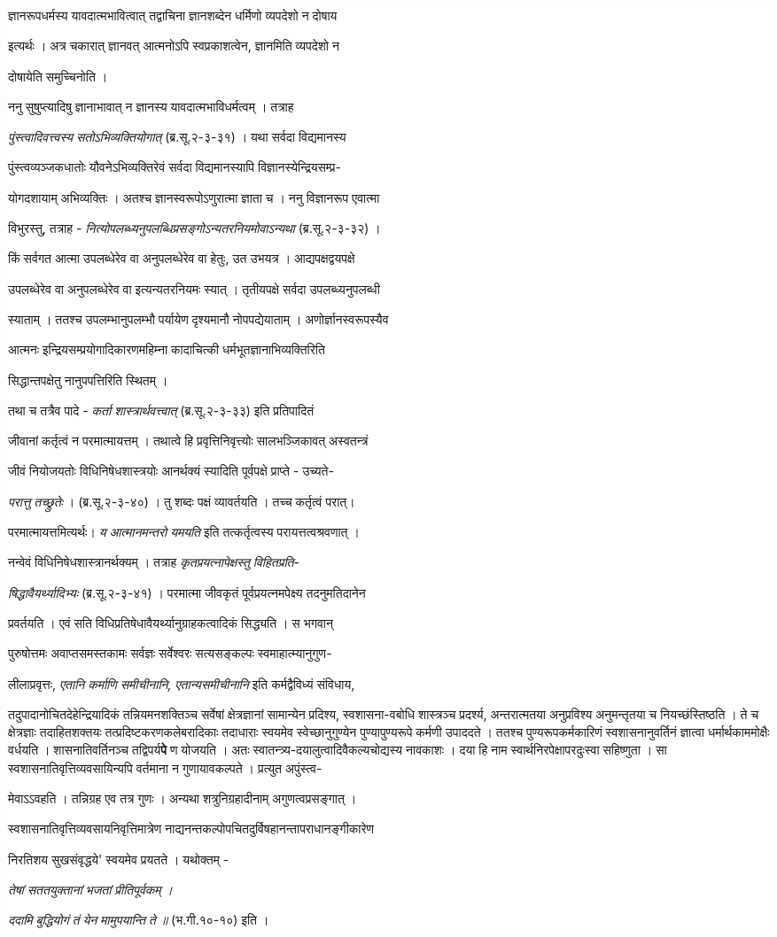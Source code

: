 ज्ञानरूपधर्मस्य यावदात्मभावित्वात् तद्वाचिना ज्ञानशब्देन धर्मिणो व्यपदेशो न दोषाय

इत्यर्थः । अत्र चकारात् ज्ञानवत् आत्मनोऽपि स्वप्रकाशत्वेन, ज्ञानमिति व्यपदेशो न

दोषायेति समुच्चिनोति ।

ननु सुषुप्त्यादिषु ज्ञानाभावात् न ज्ञानस्य यावदात्मभाविधर्मत्वम् । तत्राह

*पुंस्त्वादिवत्त्वस्य सतोऽभिव्यक्तियोगात्* (ब्र.सू.२-३-३१) । यथा सर्वदा विद्यमानस्य

पुंस्त्वव्यञ्जकधातोः यौवनेऽभिव्यक्तिरेवं सर्वदा विद्यमानस्यापि विज्ञानस्येन्द्रियसम्प्र-

योगदशायाम् अभिव्यक्तिः । अतश्च ज्ञानस्वरूपोऽणुरात्मा ज्ञाता च । ननु विज्ञानरूप एवात्मा

विभुरस्तु, तत्राह - *नित्योपलब्ध्यनुपलब्धिप्रसङ्गोऽन्यतरनियमोवाऽन्यथा* (ब्र.सू.२-३-३२) ।

किं सर्वगत आत्मा उपलब्धेरेव वा अनुपलब्धेरेव वा हेतुः, उत उभयत्र । आद्यपक्षद्वयपक्षे

उपलब्धेरेव वा अनुपलब्धेरेव वा इत्यन्यतरनियमः स्यात् । तृतीयपक्षे सर्वदा उपलब्ध्यनुपलब्धी

स्याताम् । ततश्च उपलम्भानुपलम्भौ पर्यायेण दृश्यमानौ नोपपद्येयाताम् । अणोर्ज्ञानस्वरूपस्यैव

आत्मनः इन्द्रियसम्प्रयोगादिकारणमहिम्ना कादाचित्की धर्मभूतज्ञानाभिव्यक्तिरिति

सिद्धान्तपक्षेतु नानुपपत्तिरिति स्थितम् ।

तथा च तत्रैव पादे - *कर्ता शास्त्रार्थवत्त्वात्* (ब्र.सू.२-३-३३) इति प्रतिपादितं

जीवानां कर्तृत्वं न परमात्मायत्तम् । तथात्वे हि प्रवृत्तिनिवृत्त्योः सालभञ्जिकावत् अस्वतन्त्रं

जीवं नियोजयतोः विधिनिषेधशास्त्रयोः आनर्थक्यं स्यादिति पूर्वपक्षे प्राप्ते - उच्यते-

*परात्तु तच्छ्रुतेः* । (ब्र.सू.२-३-४०) । तु शब्दः पक्षं व्यावर्तयति । तच्च कर्तृत्वं परात्।

परमात्मायत्तमित्यर्थः। *य आत्मानमन्तरो यमयति* इति तत्कर्तृत्वस्य परायत्तत्वश्रवणात् ।

नन्वेवं विधिनिषेधशास्त्रानर्थक्यम् । तत्राह *कृतप्रयत्नापेक्षस्तु विहितप्रति-*

*षिद्धावैयर्थ्यादिभ्यः* (ब्र.सू.२-३-४१) । परमात्मा जीवकृतं पूर्वप्रयत्नमपेक्ष्य तदनुमतिदानेन

प्रवर्तयति । एवं सति विधिप्रतिषेधावैयर्थ्यानुग्राहकत्वादिकं सिद्ध्यति । स भगवान्

पुरुषोत्तमः अवाप्तसमस्तकामः सर्वज्ञः सर्वेश्वरः सत्यसङ्कल्पः स्वमाहात्म्यानुगुण-

लीलाप्रवृत्तः, *एतानि कर्माणि समीचीनानि, एतान्यसमीचीनानि* इति कर्मद्वैविध्यं संविधाय,

तदुपादानोचितदेहेन्द्रियादिकं तन्नियमनशक्तिञ्च सर्वेषां क्षेत्रज्ञानां सामान्येन प्रदिश्य, स्वशासना-वबोधि शास्त्रञ्च प्रदर्श्य, अन्तरात्मतया अनुप्रविश्य अनुमन्तृतया च नियच्छंस्तिष्ठति । ते च क्षेत्रज्ञाः तदाहितशक्तयः तत्प्रदिष्टकरणकलेबरादिकाः तदाधाराः स्वयमेव स्वेच्छानुगुण्येन पुण्यापुण्यरूपे कर्मणी उपाददते । ततश्च पुण्यरूपकर्मकारिणं स्वशासनानुवर्तिनं ज्ञात्वा धर्मार्थकाममोक्षैः वर्धयति । शासनातिवर्तिनञ्च तद्विपर्य**पे**    ण योजयति । अतः स्वातन्त्र्य-दयालुत्वादिवैकल्यचोद्यस्य नावकाशः । दया हि नाम स्वार्थनिरपेक्षापरदुःस्वा सहिष्णुता । सा स्वशासनातिवृत्तिव्यवसायिन्यपि वर्तमाना न गुणायावकल्पते । प्रत्युत अपुंस्त्व-

मेवाऽऽवहति । तन्निग्रह एव तत्र गुणः । अन्यथा शत्रुनिग्रहादीनाम् अगुणत्वप्रसङ्गात् ।

स्वशासनातिवृत्तिव्यवसायनिवृत्तिमात्रेण नाद्यनन्तकल्पोपचितदुर्विषहानन्तापराधानङ्गीकारेण

निरतिशय सुखसंवृद्धये' स्वयमेव प्रयतते । यथोक्तम् -

*तेषां सततयुक्तानां भजतां प्रीतिपूर्वकम् ।*

*ददामि बुद्धियोगं तं येन मामुपयान्ति ते ॥* (भ.गी.१०-१०) इति ।

